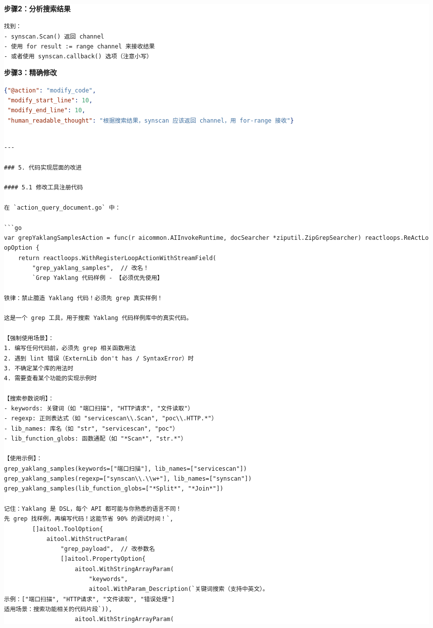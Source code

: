 **步骤2：分析搜索结果**
```
找到：
- synscan.Scan() 返回 channel
- 使用 for result := range channel 来接收结果
- 或者使用 synscan.callback() 选项（注意小写）
```

**步骤3：精确修改**
```json
{"@action": "modify_code", 
 "modify_start_line": 10, 
 "modify_end_line": 10,
 "human_readable_thought": "根据搜索结果，synscan 应该返回 channel，用 for-range 接收"}
```
```

---

### 5. 代码实现层面的改进

#### 5.1 修改工具注册代码

在 `action_query_document.go` 中：

```go
var grepYaklangSamplesAction = func(r aicommon.AIInvokeRuntime, docSearcher *ziputil.ZipGrepSearcher) reactloops.ReActLoopOption {
	return reactloops.WithRegisterLoopActionWithStreamField(
		"grep_yaklang_samples",  // 改名！
		`Grep Yaklang 代码样例 - 【必须优先使用】

铁律：禁止臆造 Yaklang 代码！必须先 grep 真实样例！

这是一个 grep 工具，用于搜索 Yaklang 代码样例库中的真实代码。

【强制使用场景】：
1. 编写任何代码前，必须先 grep 相关函数用法
2. 遇到 lint 错误（ExternLib don't has / SyntaxError）时
3. 不确定某个库的用法时
4. 需要查看某个功能的实现示例时

【搜索参数说明】：
- keywords: 关键词（如 "端口扫描", "HTTP请求", "文件读取"）
- regexp: 正则表达式（如 "servicescan\\.Scan", "poc\\.HTTP.*"）
- lib_names: 库名（如 "str", "servicescan", "poc"）
- lib_function_globs: 函数通配（如 "*Scan*", "str.*"）

【使用示例】：
grep_yaklang_samples(keywords=["端口扫描"], lib_names=["servicescan"])
grep_yaklang_samples(regexp=["synscan\\.\\w+"], lib_names=["synscan"])
grep_yaklang_samples(lib_function_globs=["*Split*", "*Join*"])

记住：Yaklang 是 DSL，每个 API 都可能与你熟悉的语言不同！
先 grep 找样例，再编写代码！这能节省 90% 的调试时间！`,
		[]aitool.ToolOption{
			aitool.WithStructParam(
				"grep_payload",  // 改参数名
				[]aitool.PropertyOption{
					aitool.WithStringArrayParam(
						"keywords",
						aitool.WithParam_Description(`关键词搜索（支持中英文）。
示例：["端口扫描", "HTTP请求", "文件读取", "错误处理"]
适用场景：搜索功能相关的代码片段`)),
					aitool.WithStringArrayParam(
```